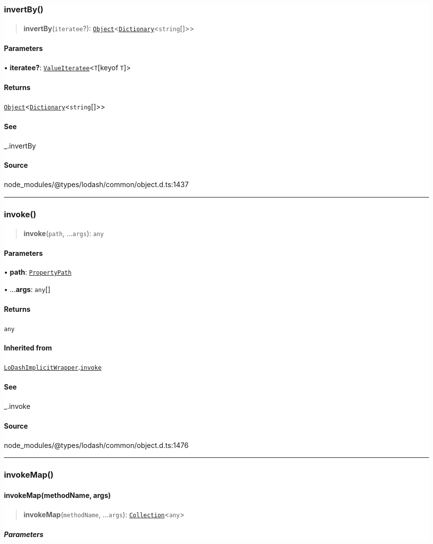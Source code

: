 ### invertBy()

> **invertBy**(`iteratee`?): [`Object`](Object.md)\<[`Dictionary`](Dictionary.md)\<`string`[]\>\>

#### Parameters

• **iteratee?**: [`ValueIteratee`](../type-aliases/ValueIteratee.md)\<`T`\[keyof `T`\]\>

#### Returns

[`Object`](Object.md)\<[`Dictionary`](Dictionary.md)\<`string`[]\>\>

#### See

\_.invertBy

#### Source

node_modules/@types/lodash/common/object.d.ts:1437

---

### invoke()

> **invoke**(`path`, ...`args`): `any`

#### Parameters

• **path**: [`PropertyPath`](../type-aliases/PropertyPath.md)

• ...**args**: `any`[]

#### Returns

`any`

#### Inherited from

[`LoDashImplicitWrapper`](LoDashImplicitWrapper.md).[`invoke`](LoDashImplicitWrapper.md#invoke)

#### See

\_.invoke

#### Source

node_modules/@types/lodash/common/object.d.ts:1476

---

### invokeMap()

#### invokeMap(methodName, args)

> **invokeMap**(`methodName`, ...`args`): [`Collection`](Collection.md)\<`any`\>

##### Parameters
